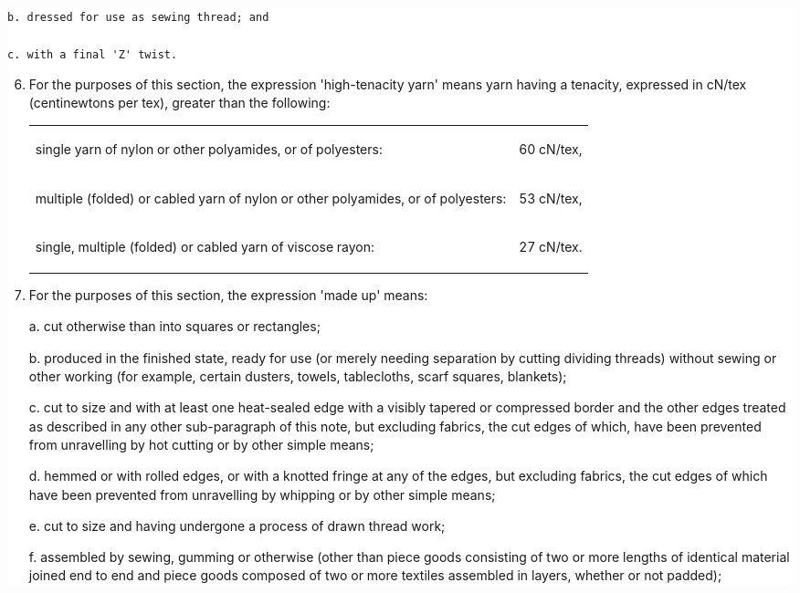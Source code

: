     b. dressed for use as sewing thread; and
    
    c. with a final 'Z' twist.

6. For the purposes of this section, the expression 'high-tenacity yarn' means yarn having a tenacity, expressed in cN/tex (centinewtons per tex), greater than the following:

    <table>
    <tbody>
    <tr>
    <td>
    <p>single yarn of nylon or other polyamides, or of polyesters:</p>
    </td>
    <td>
    <p>60&nbsp;cN/tex,</p>
    </td>
    </tr>
    <tr>
    <td>
    <p>multiple (folded) or cabled yarn of nylon or other polyamides, or of polyesters:</p>
    </td>
    <td>
    <p>53&nbsp;cN/tex,</p>
    </td>
    </tr>
    <tr>
    <td>
    <p>single, multiple (folded) or cabled yarn of viscose rayon:</p>
    </td>
    <td>
    <p>27&nbsp;cN/tex.</p>
    </td>
    </tr>
    </tbody>
    </table>


7. For the purposes of this section, the expression 'made up' means:

    a. cut otherwise than into squares or rectangles;
    
    b. produced in the finished state, ready for use (or merely needing separation by cutting dividing threads) without sewing or other working (for example, certain dusters, towels, tablecloths, scarf squares, blankets);
    
    c. cut to size and with at least one heat-sealed edge with a visibly tapered or compressed border and the other edges treated as described in any other sub-paragraph of this note, but excluding fabrics, the cut edges of which, have been prevented from unravelling by hot cutting or by other simple means;
    
    d. hemmed or with rolled edges, or with a knotted fringe at any of the edges, but excluding fabrics, the cut edges of which have been prevented from unravelling by whipping or by other simple means;
    
    e. cut to size and having undergone a process of drawn thread work;
    
    f. assembled by sewing, gumming or otherwise (other than piece goods consisting of two or more lengths of identical material joined end to end and piece goods composed of two or more textiles assembled in layers, whether or not padded);
    